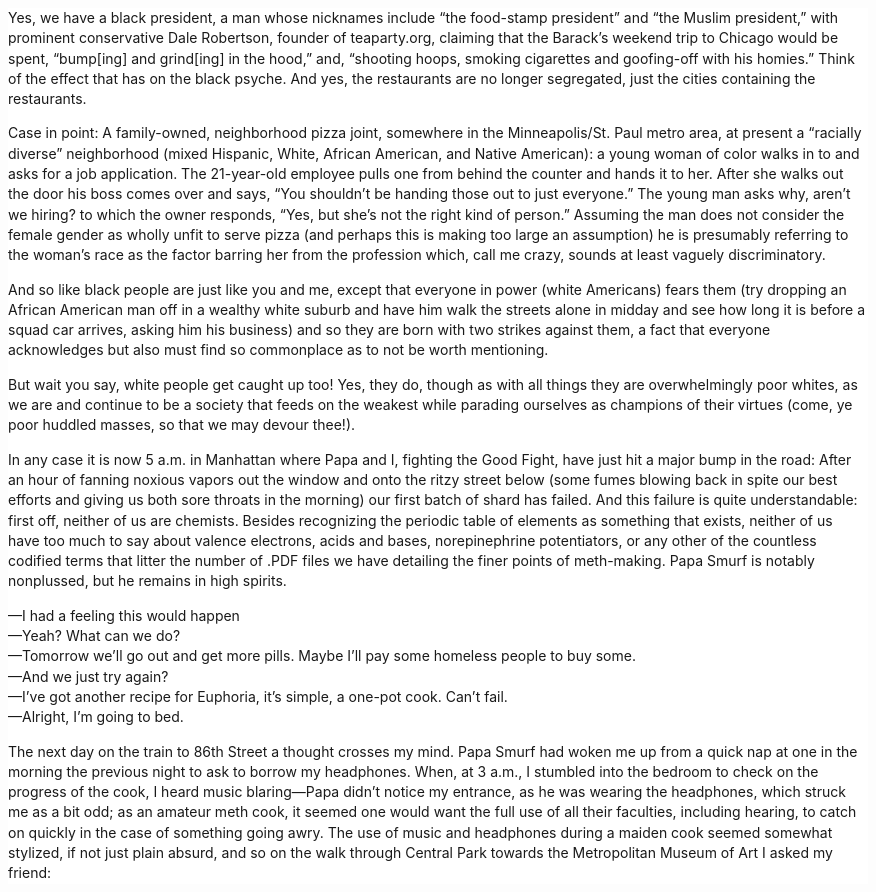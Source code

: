 Yes, we have a black president, a man whose nicknames include “the food-stamp president” and “the Muslim president,” with prominent conservative Dale Robertson, founder of teaparty.org, claiming that the Barack’s weekend trip to Chicago would be spent, “bump[ing] and grind[ing] in the hood,” and, “shooting hoops, smoking cigarettes and goofing-off with his homies.” Think of the effect that has on the black psyche. And yes, the restaurants are no longer segregated, just the cities containing the restaurants.

Case in point: A family-owned, neighborhood pizza joint, somewhere in the Minneapolis/St. Paul metro area, at present a “racially diverse” neighborhood (mixed Hispanic, White, African American, and Native American): a young woman of color walks in to and asks for a job application. The 21-year-old employee pulls one from behind the counter and hands it to her. After she walks out the door his boss comes over and says, “You shouldn’t be handing those out to just everyone.” The young man asks why, aren’t we hiring? to which the owner responds, “Yes, but she’s not the right kind of person.” Assuming the man does not consider the female gender as wholly unfit to serve pizza (and perhaps this is making too large an assumption) he is presumably referring to the woman’s race as the factor barring her from the profession which, call me crazy, sounds at least vaguely discriminatory.

And so like black people are just like you and me, except that everyone in power (white Americans) fears them (try dropping an African American man off in a wealthy white suburb and have him walk the streets alone in midday and see how long it is before a squad car arrives, asking him his business) and so they are born with two strikes against them, a fact that everyone acknowledges but also must find so commonplace as to not be worth mentioning.

But wait you say, white people get caught up too! Yes, they do, though as with all things they are overwhelmingly poor whites, as we are and continue to be a society that feeds on the weakest while parading ourselves as champions of their virtues (come, ye poor huddled masses, so that we may devour thee!).

In any case it is now 5 a.m. in Manhattan where Papa and I, fighting the Good Fight, have just hit a major bump in the road: After an hour of fanning noxious vapors out the window and onto the ritzy street below (some fumes blowing back in spite our best efforts and giving us both sore throats in the morning) our first batch of shard has failed. And this failure is quite understandable: first off, neither of us are chemists. Besides recognizing the periodic table of elements as something that exists, neither of us have too much to say about valence electrons, acids and bases,
norepinephrine potentiators, or any other of the countless codified terms that litter the number of .PDF files we have detailing the finer points of meth-making. Papa Smurf is notably nonplussed, but he remains in high spirits.

—I had a feeling this would happen  
—Yeah? What can we do?  
—Tomorrow we’ll go out and get more pills. Maybe I’ll pay some homeless people to buy some.  
—And we just try again?  
—I’ve got another recipe for Euphoria, it’s simple, a one-pot cook. Can’t fail.  
—Alright, I’m going to bed.  

The next day on the train to 86th Street a thought crosses my mind. Papa Smurf had woken me up from a quick nap at one in the morning the previous night to ask to borrow my headphones. When, at 3 a.m., I stumbled into the bedroom to check on the progress of the cook, I heard music blaring—Papa didn’t notice my entrance, as he was wearing the headphones, which struck me as a bit odd; as an amateur meth cook, it seemed one would want the full use of all their faculties, including hearing, to catch on quickly in the case of something going awry. The use of music and headphones during a maiden cook seemed somewhat stylized, if not just plain absurd, and so on the walk through Central Park towards the Metropolitan Museum of Art I asked my friend:

